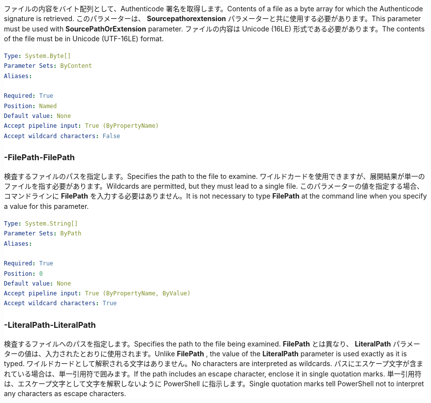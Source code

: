 <span data-ttu-id="73a5f-133">ファイルの内容をバイト配列として、Authenticode 署名を取得します。</span><span class="sxs-lookup"><span data-stu-id="73a5f-133">Contents of a file as a byte array for which the Authenticode signature is retrieved.</span></span> <span data-ttu-id="73a5f-134">このパラメーターは、 **Sourcepathorextension** パラメーターと共に使用する必要があります。</span><span class="sxs-lookup"><span data-stu-id="73a5f-134">This parameter must be used with **SourcePathOrExtension** parameter.</span></span> <span data-ttu-id="73a5f-135">ファイルの内容は Unicode (16LE) 形式である必要があります。</span><span class="sxs-lookup"><span data-stu-id="73a5f-135">The contents of the file must be in Unicode (UTF-16LE) format.</span></span>

```yaml
Type: System.Byte[]
Parameter Sets: ByContent
Aliases:

Required: True
Position: Named
Default value: None
Accept pipeline input: True (ByPropertyName)
Accept wildcard characters: False
```

### <span data-ttu-id="73a5f-136">-FilePath</span><span class="sxs-lookup"><span data-stu-id="73a5f-136">-FilePath</span></span>

<span data-ttu-id="73a5f-137">検査するファイルのパスを指定します。</span><span class="sxs-lookup"><span data-stu-id="73a5f-137">Specifies the path to the file to examine.</span></span> <span data-ttu-id="73a5f-138">ワイルドカードを使用できますが、展開結果が単一のファイルを指す必要があります。</span><span class="sxs-lookup"><span data-stu-id="73a5f-138">Wildcards are permitted, but they must lead to a single file.</span></span> <span data-ttu-id="73a5f-139">このパラメーターの値を指定する場合、コマンドラインに **FilePath** を入力する必要はありません。</span><span class="sxs-lookup"><span data-stu-id="73a5f-139">It is not necessary to type **FilePath** at the command line when you specify a value for this parameter.</span></span>

```yaml
Type: System.String[]
Parameter Sets: ByPath
Aliases:

Required: True
Position: 0
Default value: None
Accept pipeline input: True (ByPropertyName, ByValue)
Accept wildcard characters: True
```

### <span data-ttu-id="73a5f-140">-LiteralPath</span><span class="sxs-lookup"><span data-stu-id="73a5f-140">-LiteralPath</span></span>

<span data-ttu-id="73a5f-141">検査するファイルへのパスを指定します。</span><span class="sxs-lookup"><span data-stu-id="73a5f-141">Specifies the path to the file being examined.</span></span> <span data-ttu-id="73a5f-142">**FilePath** とは異なり、 **LiteralPath** パラメーターの値は、入力されたとおりに使用されます。</span><span class="sxs-lookup"><span data-stu-id="73a5f-142">Unlike **FilePath** , the value of the **LiteralPath** parameter is used exactly as it is typed.</span></span> <span data-ttu-id="73a5f-143">ワイルドカードとして解釈される文字はありません。</span><span class="sxs-lookup"><span data-stu-id="73a5f-143">No characters are interpreted as wildcards.</span></span> <span data-ttu-id="73a5f-144">パスにエスケープ文字が含まれている場合は、単一引用符で囲みます。</span><span class="sxs-lookup"><span data-stu-id="73a5f-144">If the path includes an escape character, enclose it in single quotation marks.</span></span> <span data-ttu-id="73a5f-145">単一引用符は、エスケープ文字として文字を解釈しないように PowerShell に指示します。</span><span class="sxs-lookup"><span data-stu-id="73a5f-145">Single quotation marks tell PowerShell not to interpret any characters as escape characters.</span></span>
